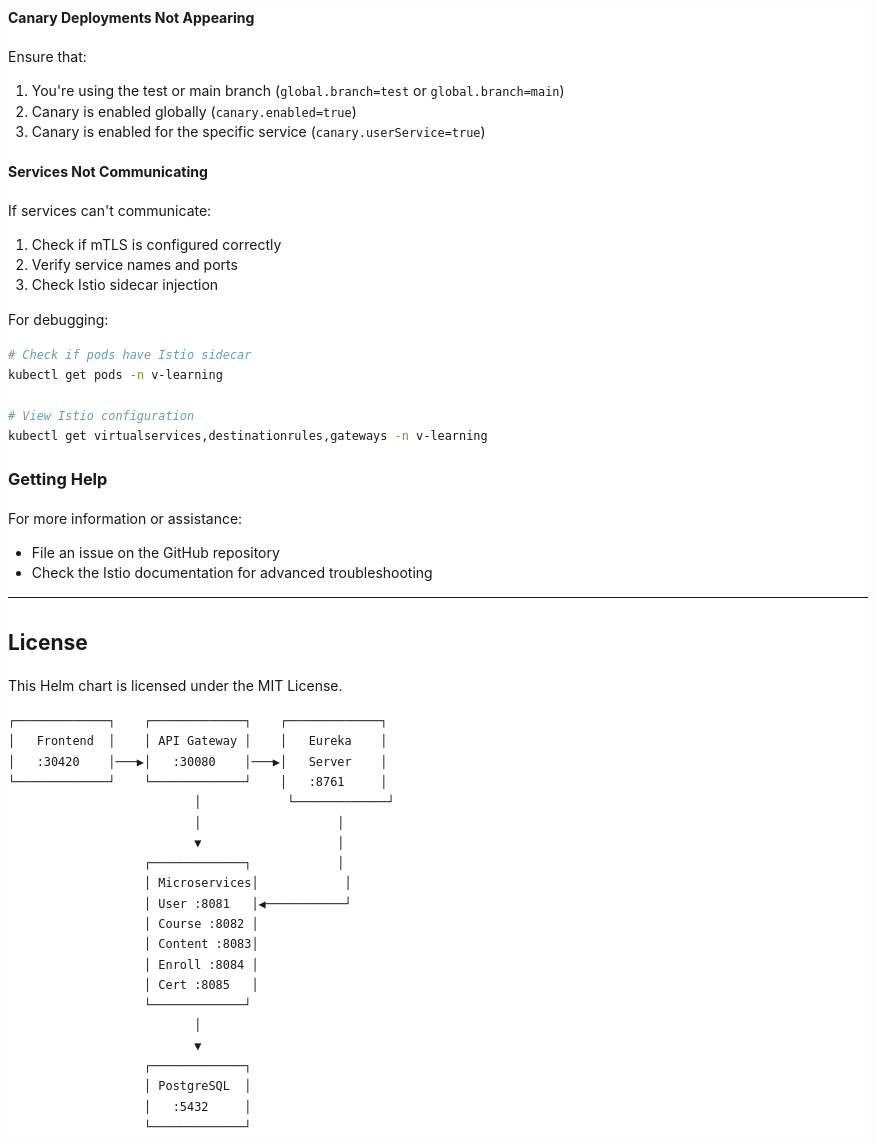 #### Canary Deployments Not Appearing

Ensure that:

1. You're using the test or main branch (`global.branch=test` or `global.branch=main`)
2. Canary is enabled globally (`canary.enabled=true`)
3. Canary is enabled for the specific service (`canary.userService=true`)

#### Services Not Communicating

If services can't communicate:

1. Check if mTLS is configured correctly
2. Verify service names and ports
3. Check Istio sidecar injection

For debugging:

```bash
# Check if pods have Istio sidecar
kubectl get pods -n v-learning

# View Istio configuration
kubectl get virtualservices,destinationrules,gateways -n v-learning
```

### Getting Help

For more information or assistance:

- File an issue on the GitHub repository
- Check the Istio documentation for advanced troubleshooting

---

## License

This Helm chart is licensed under the MIT License.

```
┌─────────────┐    ┌─────────────┐    ┌─────────────┐
│   Frontend  │    │ API Gateway │    │   Eureka    │
│   :30420    │───▶│   :30080    │───▶│   Server    │
└─────────────┘    └─────────────┘    │   :8761     │
                          │            └─────────────┘
                          │                   │
                          ▼                   │
                   ┌─────────────┐            │
                   │ Microservices│            │
                   │ User :8081   │◀───────────┘
                   │ Course :8082 │
                   │ Content :8083│
                   │ Enroll :8084 │
                   │ Cert :8085   │
                   └─────────────┘
                          │
                          ▼
                   ┌─────────────┐
                   │ PostgreSQL  │
                   │   :5432     │
                   └─────────────┘
```
